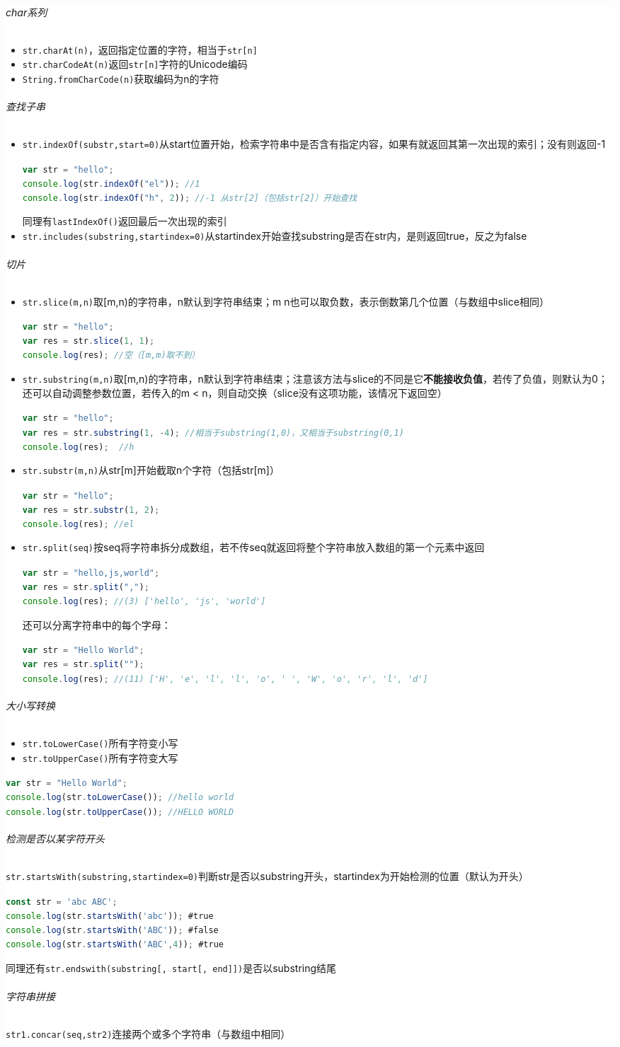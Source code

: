 ###### char系列
- `str.charAt(n)`，返回指定位置的字符，相当于`str[n]`
- `str.charCodeAt(n)`返回`str[n]`字符的Unicode编码
- `String.fromCharCode(n)`获取编码为n的字符
###### 查找子串
- `str.indexOf(substr,start=0)`从start位置开始，检索字符串中是否含有指定内容，如果有就返回其第一次出现的索引；没有则返回-1
  ``` js
  var str = "hello";
  console.log(str.indexOf("el")); //1
  console.log(str.indexOf("h", 2)); //-1 从str[2]（包括str[2]）开始查找
  ```
  同理有`lastIndexOf()`返回最后一次出现的索引
- `str.includes(substring,startindex=0)`从startindex开始查找substring是否在str内，是则返回true，反之为false
###### 切片
- `str.slice(m,n)`取[m,n)的字符串，n默认到字符串结束；m n也可以取负数，表示倒数第几个位置（与数组中slice相同）
  ``` js
  var str = "hello";
  var res = str.slice(1, 1);
  console.log(res); //空（[m,m)取不到）
  ```
- `str.substring(m,n)`取[m,n)的字符串，n默认到字符串结束；注意该方法与slice的不同是它**不能接收负值**，若传了负值，则默认为0；还可以自动调整参数位置，若传入的m < n，则自动交换（slice没有这项功能，该情况下返回空）
  ``` js
  var str = "hello";
  var res = str.substring(1, -4); //相当于substring(1,0)，又相当于substring(0,1)
  console.log(res);  //h
  ```
- `str.substr(m,n)`从str[m]开始截取n个字符（包括str[m]）
  ``` js
  var str = "hello";
  var res = str.substr(1, 2);
  console.log(res); //el
  ```
- `str.split(seq)`按seq将字符串拆分成数组，若不传seq就返回将整个字符串放入数组的第一个元素中返回
  ``` js
  var str = "hello,js,world";
  var res = str.split(",");
  console.log(res); //(3) ['hello', 'js', 'world']
  ```
  还可以分离字符串中的每个字母：
  ``` js
  var str = "Hello World";
  var res = str.split("");
  console.log(res); //(11) ['H', 'e', 'l', 'l', 'o', ' ', 'W', 'o', 'r', 'l', 'd']
  ```
###### 大小写转换
- `str.toLowerCase()`所有字符变小写
- `str.toUpperCase()`所有字符变大写

``` js
var str = "Hello World";
console.log(str.toLowerCase()); //hello world
console.log(str.toUpperCase()); //HELLO WORLD
```
###### 检测是否以某字符开头
`str.startsWith(substring,startindex=0)`判断str是否以substring开头，startindex为开始检测的位置（默认为开头）
``` js
const str = 'abc ABC';
console.log(str.startsWith('abc')); #true
console.log(str.startsWith('ABC')); #false
console.log(str.startsWith('ABC',4)); #true
```
同理还有`str.endswith(substring[, start[, end]])`是否以substring结尾
###### 字符串拼接
`str1.concar(seq,str2)`连接两个或多个字符串（与数组中相同）
``` js
```